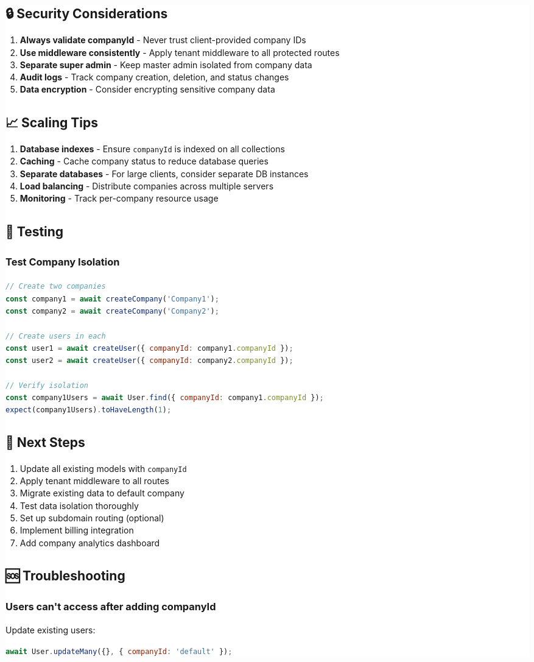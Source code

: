 ## 🔒 Security Considerations

1. **Always validate companyId** - Never trust client-provided company IDs
2. **Use middleware consistently** - Apply tenant middleware to all protected routes
3. **Separate super admin** - Keep master admin isolated from company data
4. **Audit logs** - Track company creation, deletion, and status changes
5. **Data encryption** - Consider encrypting sensitive company data

## 📈 Scaling Tips

1. **Database indexes** - Ensure `companyId` is indexed on all collections
2. **Caching** - Cache company status to reduce database queries
3. **Separate databases** - For large clients, consider separate DB instances
4. **Load balancing** - Distribute companies across multiple servers
5. **Monitoring** - Track per-company resource usage

## 🧪 Testing

### Test Company Isolation

```javascript
// Create two companies
const company1 = await createCompany('Company1');
const company2 = await createCompany('Company2');

// Create users in each
const user1 = await createUser({ companyId: company1.companyId });
const user2 = await createUser({ companyId: company2.companyId });

// Verify isolation
const company1Users = await User.find({ companyId: company1.companyId });
expect(company1Users).toHaveLength(1);
```

## 📝 Next Steps

1. Update all existing models with `companyId`
2. Apply tenant middleware to all routes
3. Migrate existing data to default company
4. Test data isolation thoroughly
5. Set up subdomain routing (optional)
6. Implement billing integration
7. Add company analytics dashboard

## 🆘 Troubleshooting

### Users can't access after adding companyId

Update existing users:
```javascript
await User.updateMany({}, { companyId: 'default' });
```
